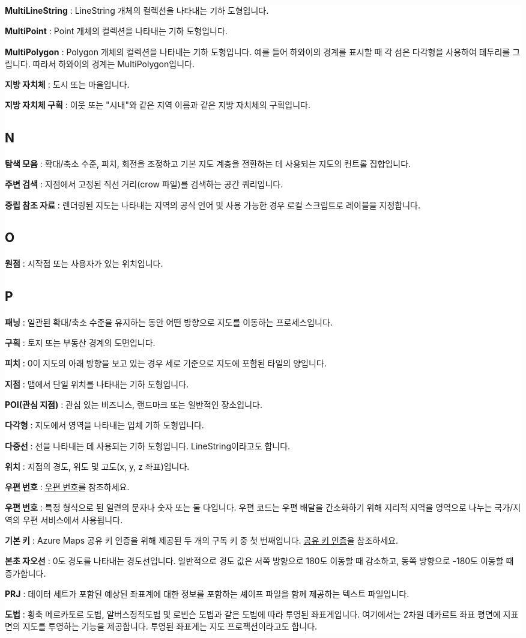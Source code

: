 <a name="multilinestring"></a> **MultiLineString** : LineString 개체의 컬렉션을 나타내는 기하 도형입니다. 

<a name="multipoint"></a> **MultiPoint** : Point 개체의 컬렉션을 나타내는 기하 도형입니다.

<a name="multipolygon"></a> **MultiPolygon** : Polygon 개체의 컬렉션을 나타내는 기하 도형입니다. 예를 들어 하와이의 경계를 표시할 때 각 섬은 다각형을 사용하여 테두리를 그립니다. 따라서 하와이의 경계는 MultiPolygon입니다.

<a name="municipality"></a> **지방 자치체** : 도시 또는 마을입니다. 

<a name="municipality-subdivision"></a> **지방 자치체 구획** : 이웃 또는 "시내"와 같은 지역 이름과 같은 지방 자치체의 구획입니다.

## <a name="n"></a>N

<a name="navigation-bar"></a> **탐색 모음** : 확대/축소 수준, 피치, 회전을 조정하고 기본 지도 계층을 전환하는 데 사용되는 지도의 컨트롤 집합입니다.

<a name="nearby-search"></a> **주변 검색** : 지점에서 고정된 직선 거리(crow 파일)를 검색하는 공간 쿼리입니다.

<a name="neutral-ground-truth"></a> **중립 참조 자료** : 렌더링된 지도는 나타내는 지역의 공식 언어 및 사용 가능한 경우 로컬 스크립트로 레이블을 지정합니다.

## <a name="o"></a>O

<a name="origin"></a> **원점** : 시작점 또는 사용자가 있는 위치입니다.

## <a name="p"></a>P

<a name="panning"></a> **패닝** : 일관된 확대/축소 수준을 유지하는 동안 어떤 방향으로 지도를 이동하는 프로세스입니다.

<a name="parcel"></a> **구획** : 토지 또는 부동산 경계의 도면입니다.

<a name="pitch"></a> **피치** : 0이 지도의 아래 방향을 보고 있는 경우 세로 기준으로 지도에 포함된 타일의 양입니다.

<a name="point"></a> **지점** : 맵에서 단일 위치를 나타내는 기하 도형입니다. 

<a name="points-of-interest-poi"></a> **POI(관심 지점)** : 관심 있는 비즈니스, 랜드마크 또는 일반적인 장소입니다.

<a name="polygon"></a> **다각형** : 지도에서 영역을 나타내는 입체 기하 도형입니다. 

<a name="polyline"></a> **다중선** : 선을 나타내는 데 사용되는 기하 도형입니다. LineString이라고도 합니다. 

<a name="position"></a> **위치** : 지점의 경도, 위도 및 고도(x, y, z 좌표)입니다.

<a name="post-code"></a> **우편 번호** : [우편 번호](#postal-code)를 참조하세요.

<a name="postal-code"></a> **우편 번호** : 특정 형식으로 된 일련의 문자나 숫자 또는 둘 다입니다. 우편 코드는 우편 배달을 간소화하기 위해 지리적 지역을 영역으로 나누는 국가/지역의 우편 서비스에서 사용됩니다.

<a name="primary-key"></a> **기본 키** : Azure Maps 공유 키 인증을 위해 제공된 두 개의 구독 키 중 첫 번째입니다. [공유 키 인증](#shared-key-authentication)을 참조하세요.

<a name="prime-meridian"></a> **본초 자오선** : 0도 경도를 나타내는 경도선입니다. 일반적으로 경도 값은 서쪽 방향으로 180도 이동할 때 감소하고, 동쪽 방향으로 -180도 이동할 때 증가합니다. 

<a name="prj"></a> **PRJ** : 데이터 세트가 포함된 예상된 좌표계에 대한 정보를 포함하는 셰이프 파일을 함께 제공하는 텍스트 파일입니다.

<a name="projection"></a> **도법** : 횡축 메르카토르 도법, 알버스정적도법 및 로빈슨 도법과 같은 도법에 따라 투영된 좌표계입니다. 여기에서는 2차원 데카르트 좌표 평면에 지표면의 지도를 투영하는 기능을 제공합니다. 투영된 좌표계는 지도 프로젝션이라고도 합니다.
